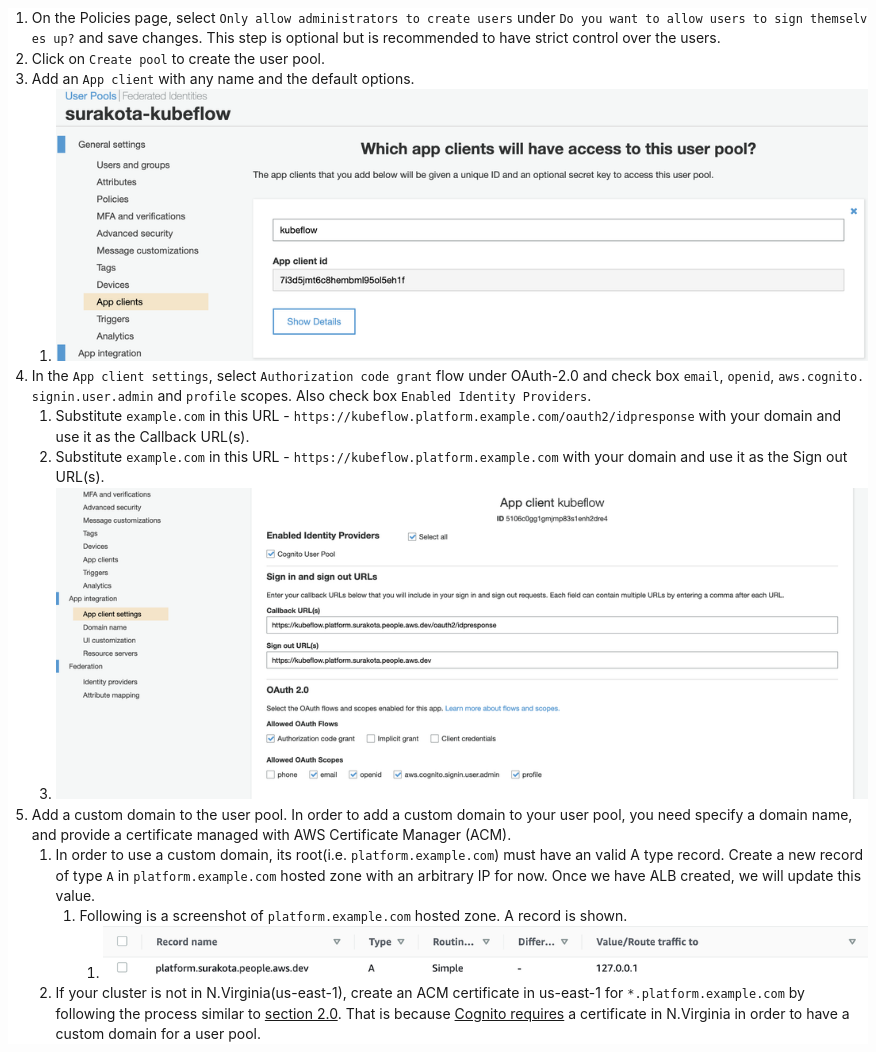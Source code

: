 1. On the Policies page, select `Only allow administrators to create users` under `Do you want to allow users to sign themselves up?` and save changes. This step is optional but is recommended to have strict control over the users.
1. Click on `Create pool` to create the user pool.
1. Add an `App client` with any name and the default options.
    1. ![cognito-app-client-id](./images/cognito-app-client-id.png)
1. In the `App client settings`, select `Authorization code grant` flow under OAuth-2.0 and check box `email`, `openid`, `aws.cognito.signin.user.admin` and `profile` scopes. Also check box `Enabled Identity Providers`. 
    1. Substitute `example.com` in this URL - `https://kubeflow.platform.example.com/oauth2/idpresponse` with your domain and use it as the Callback URL(s).
    2. Substitute `example.com` in this URL - `https://kubeflow.platform.example.com` with your domain and use it as the Sign out URL(s).
    3. ![cognito-app-client-settings](./images/cognito-app-client-settings.png)
1. Add a custom domain to the user pool. In order to add a custom domain to your user pool, you need specify a domain name, and provide a certificate managed with AWS Certificate Manager (ACM).
    1. In order to use a custom domain, its root(i.e. `platform.example.com`) must have an valid A type record. Create a new record of type `A` in `platform.example.com` hosted zone with an arbitrary IP for now. Once we have ALB created, we will update this value.
        1. Following is a screenshot of `platform.example.com` hosted zone. A record is shown. 
            1. ![subdomain-initial-A-record](./images/subdomain-initial-A-record.png)
    1. If your cluster is not in N.Virginia(us-east-1), create an ACM certificate in us-east-1 for `*.platform.example.com` by following the process similar to [section 2.0](../add-ons/load-balancer/README.md#create-certificates-for-domain). That is because [Cognito requires](https://docs.aws.amazon.com/cognito/latest/developerguide/cognito-user-pools-add-custom-domain.html) a certificate in N.Virginia in order to have a custom domain for a user pool.